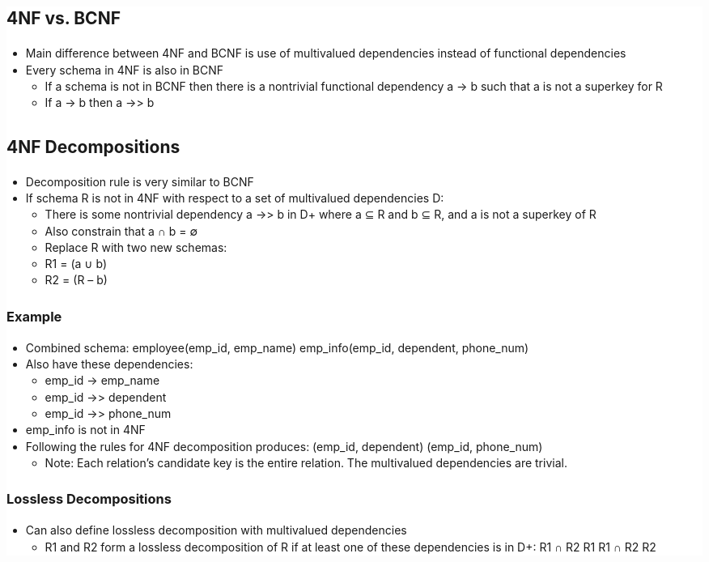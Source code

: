 ## 4NF vs. BCNF

- Main difference between 4NF and BCNF is use of
  multivalued dependencies instead of functional
  dependencies
- Every schema in 4NF is also in BCNF
  - If a schema is not in BCNF then there is a nontrivial
    functional dependency a -> b such that a is not a superkey
    for R
  - If a -> b then a ->> b

## 4NF Decompositions

- Decomposition rule is very similar to BCNF
- If schema R is not in 4NF with respect to a set of
  multivalued dependencies D:
  - There is some nontrivial dependency a ->> b in D+
    where a ⊆ R and b ⊆ R, and a is not a superkey of R
  - Also constrain that a ∩ b = ∅
  - Replace R with two new schemas:
  - R1 = (a ∪ b)
  - R2 = (R – b)

### Example

- Combined schema:
  employee(emp_id, emp_name)
  emp_info(emp_id, dependent, phone_num)
- Also have these dependencies:
  - emp_id -> emp_name
  - emp_id ->> dependent
  - emp_id ->> phone_num
- emp_info is not in 4NF
- Following the rules for 4NF decomposition produces:
  (emp_id, dependent)
  (emp_id, phone_num)
  - Note: Each relation’s candidate key is the entire relation.
    The multivalued dependencies are trivial.

### Lossless Decompositions

- Can also define lossless decomposition with
  multivalued dependencies
  - R1 and R2 form a lossless decomposition of R if at least
    one of these dependencies is in D+:
    R1 ∩ R2 R1
    R1 ∩ R2 R2
